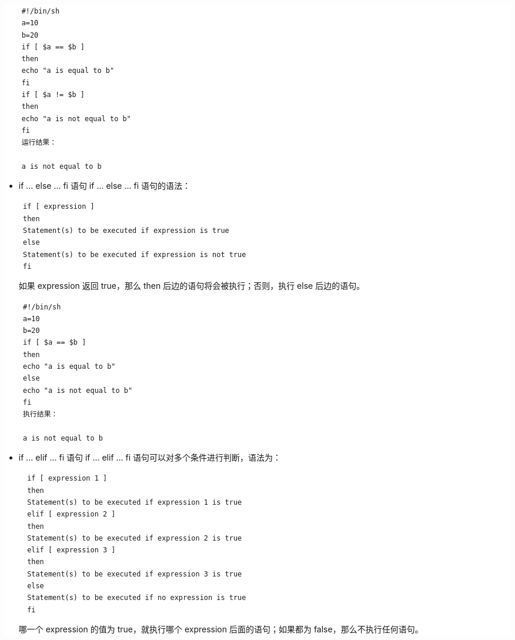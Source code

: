 
        #!/bin/sh
        a=10
        b=20
        if [ $a == $b ]
        then
        echo "a is equal to b"
        fi
        if [ $a != $b ]
        then
        echo "a is not equal to b"
        fi
        运行结果：

        a is not equal to b

-  if ... else ... fi 语句
    if ... else ... fi 语句的语法：  

        if [ expression ]
        then
        Statement(s) to be executed if expression is true
        else
        Statement(s) to be executed if expression is not true
        fi
    如果 expression 返回 true，那么 then 后边的语句将会被执行；否则，执行 else 后边的语句。

        #!/bin/sh
        a=10
        b=20
        if [ $a == $b ]
        then
        echo "a is equal to b"
        else
        echo "a is not equal to b"
        fi
        执行结果：

        a is not equal to b


- if ... elif ... fi 语句
    if ... elif ... fi 语句可以对多个条件进行判断，语法为：  

        if [ expression 1 ]
        then
        Statement(s) to be executed if expression 1 is true
        elif [ expression 2 ]
        then
        Statement(s) to be executed if expression 2 is true
        elif [ expression 3 ]
        then
        Statement(s) to be executed if expression 3 is true
        else
        Statement(s) to be executed if no expression is true
        fi
    哪一个 expression 的值为 true，就执行哪个 expression 后面的语句；如果都为 false，那么不执行任何语句。
